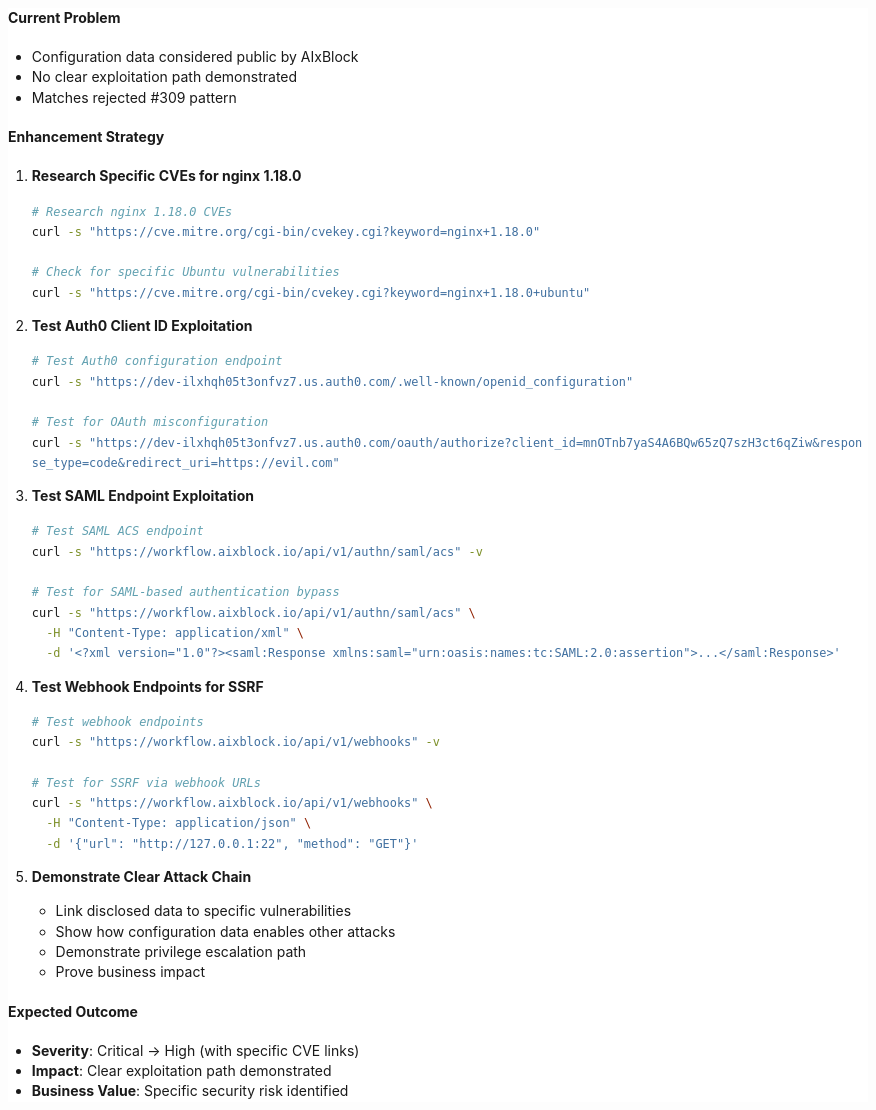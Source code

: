 #### **Current Problem**
- Configuration data considered public by AIxBlock
- No clear exploitation path demonstrated
- Matches rejected #309 pattern

#### **Enhancement Strategy**
1. **Research Specific CVEs for nginx 1.18.0**
   ```bash
   # Research nginx 1.18.0 CVEs
   curl -s "https://cve.mitre.org/cgi-bin/cvekey.cgi?keyword=nginx+1.18.0"
   
   # Check for specific Ubuntu vulnerabilities
   curl -s "https://cve.mitre.org/cgi-bin/cvekey.cgi?keyword=nginx+1.18.0+ubuntu"
   ```

2. **Test Auth0 Client ID Exploitation**
   ```bash
   # Test Auth0 configuration endpoint
   curl -s "https://dev-ilxhqh05t3onfvz7.us.auth0.com/.well-known/openid_configuration"
   
   # Test for OAuth misconfiguration
   curl -s "https://dev-ilxhqh05t3onfvz7.us.auth0.com/oauth/authorize?client_id=mnOTnb7yaS4A6BQw65zQ7szH3ct6qZiw&response_type=code&redirect_uri=https://evil.com"
   ```

3. **Test SAML Endpoint Exploitation**
   ```bash
   # Test SAML ACS endpoint
   curl -s "https://workflow.aixblock.io/api/v1/authn/saml/acs" -v
   
   # Test for SAML-based authentication bypass
   curl -s "https://workflow.aixblock.io/api/v1/authn/saml/acs" \
     -H "Content-Type: application/xml" \
     -d '<?xml version="1.0"?><saml:Response xmlns:saml="urn:oasis:names:tc:SAML:2.0:assertion">...</saml:Response>'
   ```

4. **Test Webhook Endpoints for SSRF**
   ```bash
   # Test webhook endpoints
   curl -s "https://workflow.aixblock.io/api/v1/webhooks" -v
   
   # Test for SSRF via webhook URLs
   curl -s "https://workflow.aixblock.io/api/v1/webhooks" \
     -H "Content-Type: application/json" \
     -d '{"url": "http://127.0.0.1:22", "method": "GET"}'
   ```

5. **Demonstrate Clear Attack Chain**
   - Link disclosed data to specific vulnerabilities
   - Show how configuration data enables other attacks
   - Demonstrate privilege escalation path
   - Prove business impact

#### **Expected Outcome**
- **Severity**: Critical → High (with specific CVE links)
- **Impact**: Clear exploitation path demonstrated
- **Business Value**: Specific security risk identified
